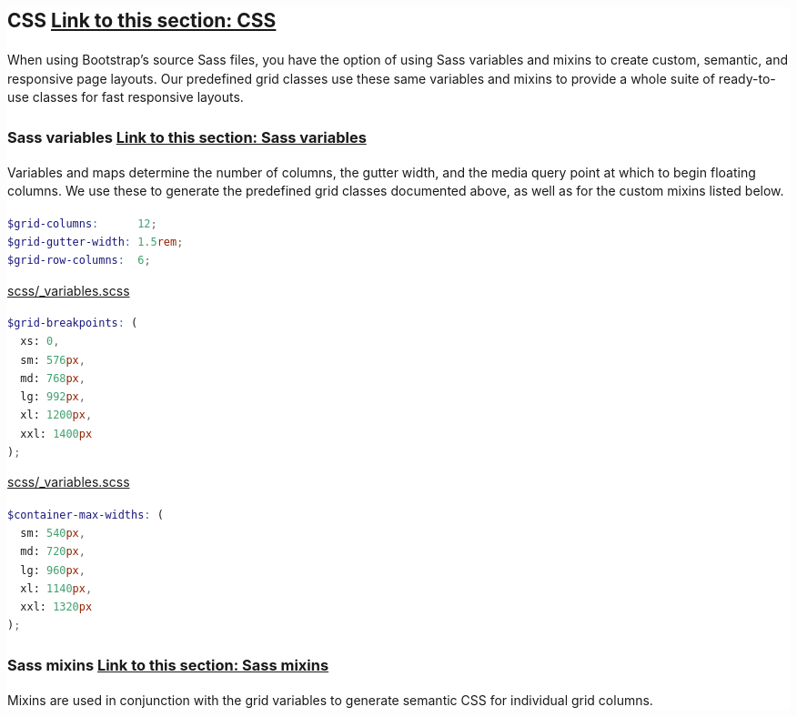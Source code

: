 ## CSS [Link to this section: CSS](https://getbootstrap.com/docs/5.3/layout/grid/\#css)

When using Bootstrap’s source Sass files, you have the option of using Sass variables and mixins to create custom, semantic, and responsive page layouts. Our predefined grid classes use these same variables and mixins to provide a whole suite of ready-to-use classes for fast responsive layouts.

### Sass variables [Link to this section: Sass variables](https://getbootstrap.com/docs/5.3/layout/grid/\#sass-variables)

Variables and maps determine the number of columns, the gutter width, and the media query point at which to begin floating columns. We use these to generate the predefined grid classes documented above, as well as for the custom mixins listed below.

```scss
$grid-columns:      12;
$grid-gutter-width: 1.5rem;
$grid-row-columns:  6;

```

[scss/\_variables.scss](https://github.com/twbs/bootstrap/blob/v5.3.8/scss/_variables.scss)

```scss
$grid-breakpoints: (
  xs: 0,
  sm: 576px,
  md: 768px,
  lg: 992px,
  xl: 1200px,
  xxl: 1400px
);

```

[scss/\_variables.scss](https://github.com/twbs/bootstrap/blob/v5.3.8/scss/_variables.scss)

```scss
$container-max-widths: (
  sm: 540px,
  md: 720px,
  lg: 960px,
  xl: 1140px,
  xxl: 1320px
);

```

### Sass mixins [Link to this section: Sass mixins](https://getbootstrap.com/docs/5.3/layout/grid/\#sass-mixins)

Mixins are used in conjunction with the grid variables to generate semantic CSS for individual grid columns.
